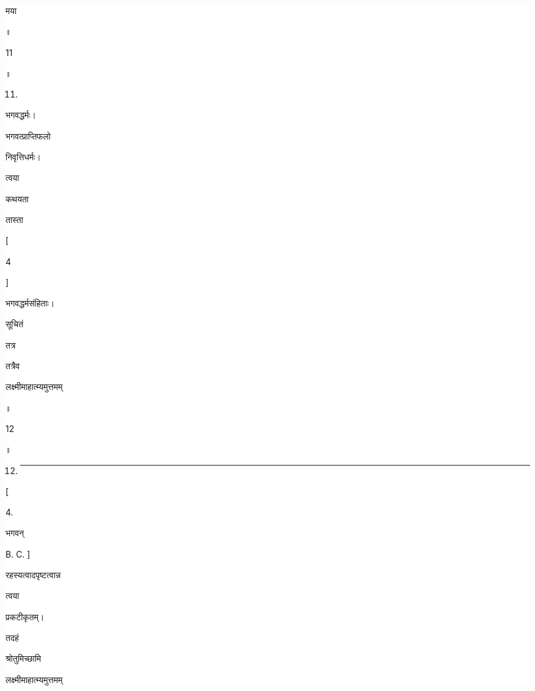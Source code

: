 मया

॥

11

॥

 11.

भगवद्धर्मः।

भगवत्प्राप्तिफलो

निवृत्तिधर्मः।

त्वया

कथयता

तास्ता

\[

4

\]

भगवद्धर्मसंहिताः।

सूचितं

तत्र

तत्रैव

लक्ष्मीमाहात्म्यमुत्तमम्

॥

12

॥

 12. - - - - - - - - - - - - -

\[

4\.

भगवन्

B. C. \]

रहस्यत्वादपृष्टत्वान्न

त्वया

प्रकटीकृतम्।

तदहं

श्रोतुमिच्छामि

लक्ष्मीमाहात्म्यमुत्तमम्
